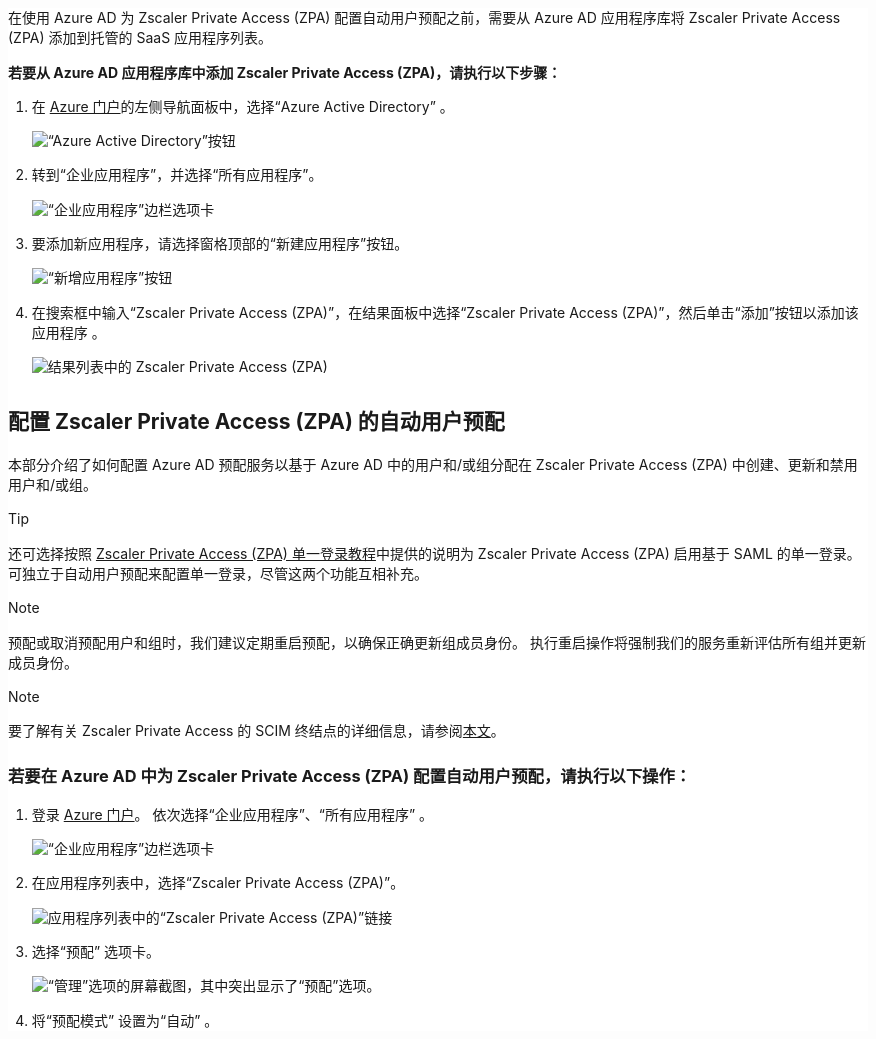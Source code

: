 在使用 Azure AD 为 Zscaler Private Access (ZPA) 配置自动用户预配之前，需要从 Azure AD 应用程序库将 Zscaler Private Access (ZPA) 添加到托管的 SaaS 应用程序列表。

**若要从 Azure AD 应用程序库中添加 Zscaler Private Access (ZPA)，请执行以下步骤：**

1. 在 [Azure 门户](https://portal.azure.com)的左侧导航面板中，选择“Azure Active Directory” 。

    ![“Azure Active Directory”按钮](common/select-azuread.png)

2. 转到“企业应用程序”，并选择“所有应用程序”。 

    ![“企业应用程序”边栏选项卡](common/enterprise-applications.png)

3. 要添加新应用程序，请选择窗格顶部的“新建应用程序”按钮。

    ![“新增应用程序”按钮](common/add-new-app.png)

4. 在搜索框中输入“Zscaler Private Access (ZPA)”，在结果面板中选择“Zscaler Private Access (ZPA)”，然后单击“添加”按钮以添加该应用程序  。

    ![结果列表中的 Zscaler Private Access (ZPA)](common/search-new-app.png)

## <a name="configuring-automatic-user-provisioning-to-zscaler-private-access-zpa"></a>配置 Zscaler Private Access (ZPA) 的自动用户预配 

本部分介绍了如何配置 Azure AD 预配服务以基于 Azure AD 中的用户和/或组分配在 Zscaler Private Access (ZPA) 中创建、更新和禁用用户和/或组。

> [!TIP]
> 还可选择按照 [Zscaler Private Access (ZPA) 单一登录教程](./zscalerprivateaccess-tutorial.md)中提供的说明为 Zscaler Private Access (ZPA) 启用基于 SAML 的单一登录。 可独立于自动用户预配来配置单一登录，尽管这两个功能互相补充。

> [!NOTE]
> 预配或取消预配用户和组时，我们建议定期重启预配，以确保正确更新组成员身份。 执行重启操作将强制我们的服务重新评估所有组并更新成员身份。  

> [!NOTE]
> 要了解有关 Zscaler Private Access 的 SCIM 终结点的详细信息，请参阅[本文](https://www.zscaler.com/partners/microsoft)。

### <a name="to-configure-automatic-user-provisioning-for-zscaler-private-access-zpa-in-azure-ad"></a>若要在 Azure AD 中为 Zscaler Private Access (ZPA) 配置自动用户预配，请执行以下操作：

1. 登录 [Azure 门户](https://portal.azure.com)。 依次选择“企业应用程序”、“所有应用程序” 。

    ![“企业应用程序”边栏选项卡](common/enterprise-applications.png)

2. 在应用程序列表中，选择“Zscaler Private Access (ZPA)”。

    ![应用程序列表中的“Zscaler Private Access (ZPA)”链接](common/all-applications.png)

3. 选择“预配”  选项卡。

    ![“管理”选项的屏幕截图，其中突出显示了“预配”选项。](common/provisioning.png)

4. 将“预配模式”  设置为“自动”  。
